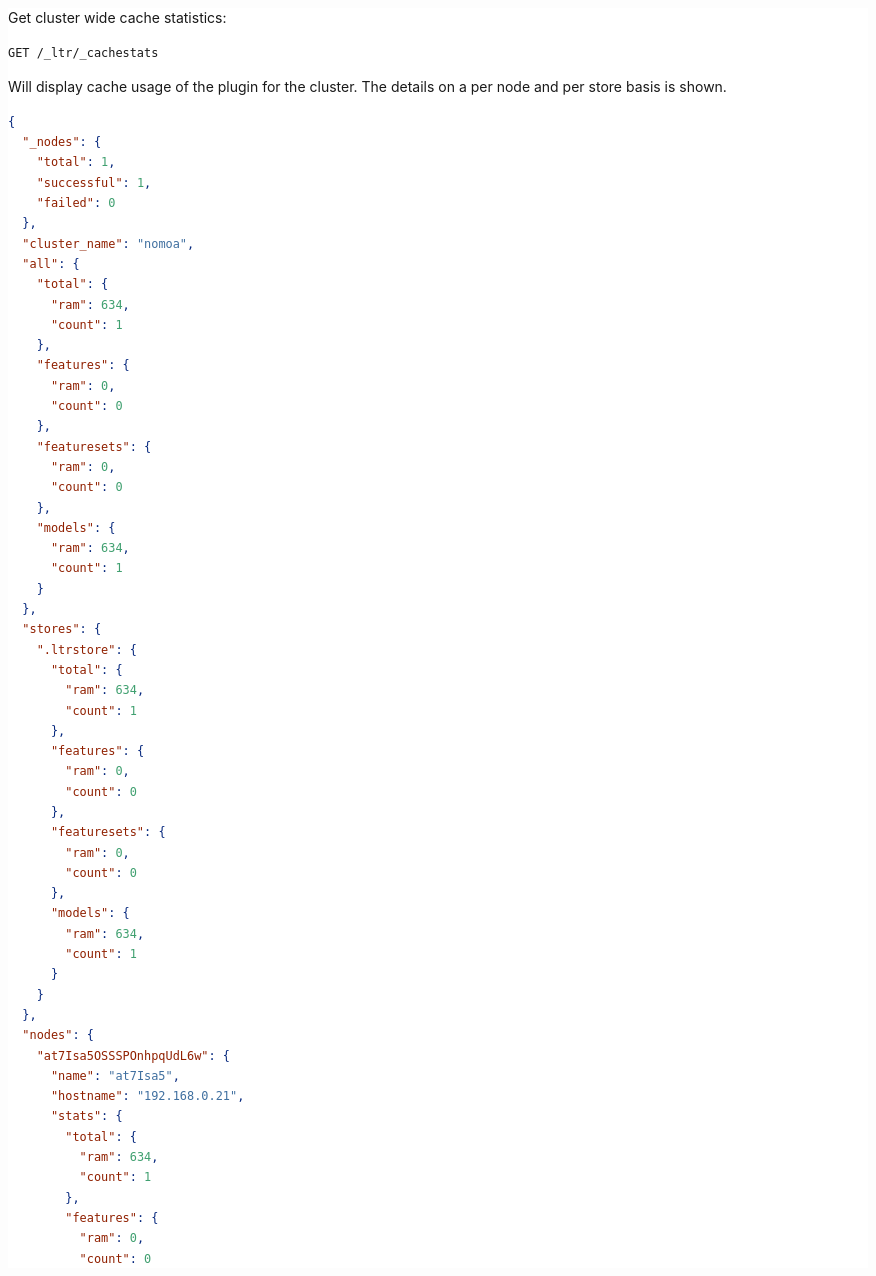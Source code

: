 Get cluster wide cache statistics:
```
GET /_ltr/_cachestats
```

Will display cache usage of the plugin for the cluster. The details on a per node and per store basis is shown.
```json
{
  "_nodes": {
    "total": 1,
    "successful": 1,
    "failed": 0
  },
  "cluster_name": "nomoa",
  "all": {
    "total": {
      "ram": 634,
      "count": 1
    },
    "features": {
      "ram": 0,
      "count": 0
    },
    "featuresets": {
      "ram": 0,
      "count": 0
    },
    "models": {
      "ram": 634,
      "count": 1
    }
  },
  "stores": {
    ".ltrstore": {
      "total": {
        "ram": 634,
        "count": 1
      },
      "features": {
        "ram": 0,
        "count": 0
      },
      "featuresets": {
        "ram": 0,
        "count": 0
      },
      "models": {
        "ram": 634,
        "count": 1
      }
    }
  },
  "nodes": {
    "at7Isa5OSSSPOnhpqUdL6w": {
      "name": "at7Isa5",
      "hostname": "192.168.0.21",
      "stats": {
        "total": {
          "ram": 634,
          "count": 1
        },
        "features": {
          "ram": 0,
          "count": 0
```